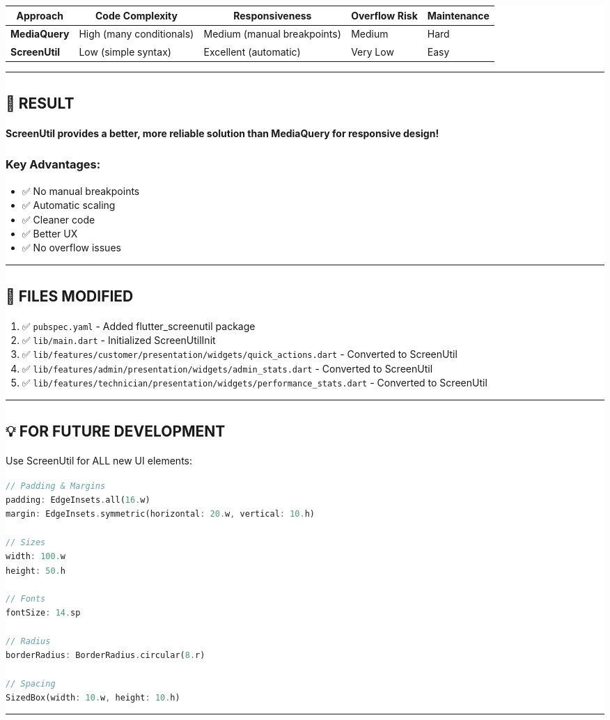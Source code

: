| Approach | Code Complexity | Responsiveness | Overflow Risk | Maintenance |
|----------|----------------|----------------|---------------|-------------|
| **MediaQuery** | High (many conditionals) | Medium (manual breakpoints) | Medium | Hard |
| **ScreenUtil** | Low (simple syntax) | Excellent (automatic) | Very Low | Easy |

---

## 🎉 **RESULT**

**ScreenUtil provides a better, more reliable solution than MediaQuery for responsive design!**

### **Key Advantages:**
- ✅ No manual breakpoints
- ✅ Automatic scaling
- ✅ Cleaner code
- ✅ Better UX
- ✅ No overflow issues

---

## 📝 **FILES MODIFIED**

1. ✅ `pubspec.yaml` - Added flutter_screenutil package
2. ✅ `lib/main.dart` - Initialized ScreenUtilInit
3. ✅ `lib/features/customer/presentation/widgets/quick_actions.dart` - Converted to ScreenUtil
4. ✅ `lib/features/admin/presentation/widgets/admin_stats.dart` - Converted to ScreenUtil
5. ✅ `lib/features/technician/presentation/widgets/performance_stats.dart` - Converted to ScreenUtil

---

## 💡 **FOR FUTURE DEVELOPMENT**

Use ScreenUtil for ALL new UI elements:

```dart
// Padding & Margins
padding: EdgeInsets.all(16.w)
margin: EdgeInsets.symmetric(horizontal: 20.w, vertical: 10.h)

// Sizes
width: 100.w
height: 50.h

// Fonts
fontSize: 14.sp

// Radius
borderRadius: BorderRadius.circular(8.r)

// Spacing
SizedBox(width: 10.w, height: 10.h)
```

---